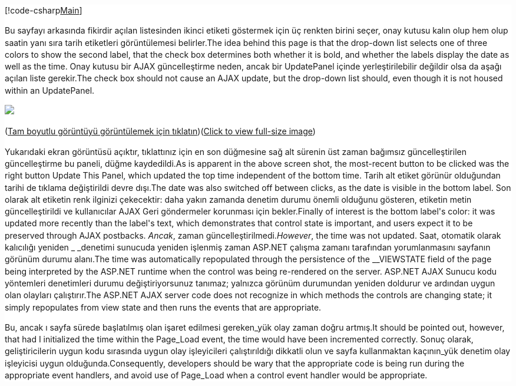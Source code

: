 [!code-csharp[Main](understanding-asp-net-ajax-updatepanel-triggers/samples/sample4.cs)]

<span data-ttu-id="41550-197">Bu sayfayı arkasında fikirdir açılan listesinden ikinci etiketi göstermek için üç renkten birini seçer, onay kutusu kalın olup hem olup saatin yanı sıra tarih etiketleri görüntülemesi belirler.</span><span class="sxs-lookup"><span data-stu-id="41550-197">The idea behind this page is that the drop-down list selects one of three colors to show the second label, that the check box determines both whether it is bold, and whether the labels display the date as well as the time.</span></span> <span data-ttu-id="41550-198">Onay kutusu bir AJAX güncelleştirme neden, ancak bir UpdatePanel içinde yerleştirilebilir değildir olsa da aşağı açılan liste gerekir.</span><span class="sxs-lookup"><span data-stu-id="41550-198">The check box should not cause an AJAX update, but the drop-down list should, even though it is not housed within an UpdatePanel.</span></span>


[![](understanding-asp-net-ajax-updatepanel-triggers/_static/image11.png)](understanding-asp-net-ajax-updatepanel-triggers/_static/image10.png)

<span data-ttu-id="41550-199">([Tam boyutlu görüntüyü görüntülemek için tıklatın](understanding-asp-net-ajax-updatepanel-triggers/_static/image12.png))</span><span class="sxs-lookup"><span data-stu-id="41550-199">([Click to view full-size image](understanding-asp-net-ajax-updatepanel-triggers/_static/image12.png))</span></span>


<span data-ttu-id="41550-200">Yukarıdaki ekran görüntüsü açıktır, tıklattınız için en son düğmesine sağ alt sürenin üst zaman bağımsız güncelleştirilen güncelleştirme bu paneli, düğme kaydedildi.</span><span class="sxs-lookup"><span data-stu-id="41550-200">As is apparent in the above screen shot, the most-recent button to be clicked was the right button Update This Panel, which updated the top time independent of the bottom time.</span></span> <span data-ttu-id="41550-201">Tarih alt etiket görünür olduğundan tarihi de tıklama değiştirildi devre dışı.</span><span class="sxs-lookup"><span data-stu-id="41550-201">The date was also switched off between clicks, as the date is visible in the bottom label.</span></span> <span data-ttu-id="41550-202">Son olarak alt etiketin renk ilginizi çekecektir: daha yakın zamanda denetim durumu önemli olduğunu gösteren, etiketin metin güncelleştirildi ve kullanıcılar AJAX Geri göndermeler korunması için bekler.</span><span class="sxs-lookup"><span data-stu-id="41550-202">Finally of interest is the bottom label's color: it was updated more recently than the label's text, which demonstrates that control state is important, and users expect it to be preserved through AJAX postbacks.</span></span> <span data-ttu-id="41550-203">*Ancak*, zaman güncelleştirilmedi.</span><span class="sxs-lookup"><span data-stu-id="41550-203">*However*, the time was not updated.</span></span> <span data-ttu-id="41550-204">Saat, otomatik olarak kalıcılığı yeniden \_ \_denetimi sunucuda yeniden işlenmiş zaman ASP.NET çalışma zamanı tarafından yorumlanmasını sayfanın görünüm durumu alanı.</span><span class="sxs-lookup"><span data-stu-id="41550-204">The time was automatically repopulated through the persistence of the \_\_VIEWSTATE field of the page being interpreted by the ASP.NET runtime when the control was being re-rendered on the server.</span></span> <span data-ttu-id="41550-205">ASP.NET AJAX Sunucu kodu yöntemleri denetimleri durumu değiştiriyorsunuz tanımaz; yalnızca görünüm durumundan yeniden doldurur ve ardından uygun olan olayları çalıştırır.</span><span class="sxs-lookup"><span data-stu-id="41550-205">The ASP.NET AJAX server code does not recognize in which methods the controls are changing state; it simply repopulates from view state and then runs the events that are appropriate.</span></span>

<span data-ttu-id="41550-206">Bu, ancak ı sayfa sürede başlatılmış olan işaret edilmesi gereken\_yük olay zaman doğru artmış.</span><span class="sxs-lookup"><span data-stu-id="41550-206">It should be pointed out, however, that had I initialized the time within the Page\_Load event, the time would have been incremented correctly.</span></span> <span data-ttu-id="41550-207">Sonuç olarak, geliştiricilerin uygun kodu sırasında uygun olay işleyicileri çalıştırıldığı dikkatli olun ve sayfa kullanmaktan kaçının\_yük denetim olay işleyicisi uygun olduğunda.</span><span class="sxs-lookup"><span data-stu-id="41550-207">Consequently, developers should be wary that the appropriate code is being run during the appropriate event handlers, and avoid use of Page\_Load when a control event handler would be appropriate.</span></span>
